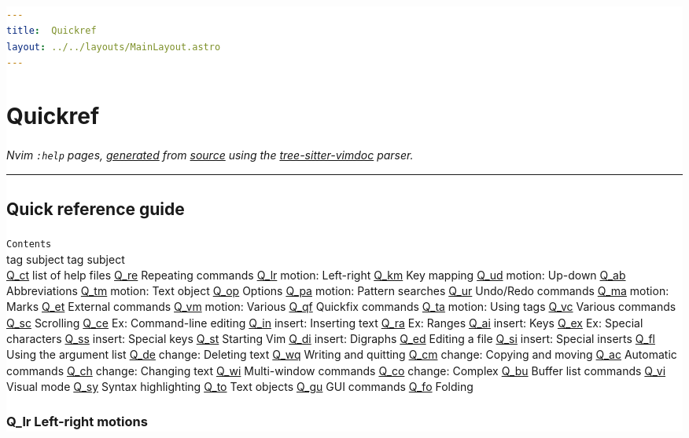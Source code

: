 ```yaml
---
title:  Quickref
layout: ../../layouts/MainLayout.astro
---
```


  <a name="quickref.txt"></a><a name="quickref"></a><h1> Quickref</h1>
  <p>
    <i>
    Nvim <code>:help</code> pages, <a href="https://github.com/neovim/neovim/blob/master/scripts/gen_help_html.lua">generated</a>
    from <a href="https://github.com/neovim/neovim/blob/master/runtime/doc/quickref.txt">source</a>
    using the <a href="https://github.com/neovim/tree-sitter-vimdoc">tree-sitter-vimdoc</a> parser.
    </i>
  </p>
  <hr>
  <div class="old-help-para"><a name="_-quick-reference-guide"></a><h2 class="help-heading">Quick reference guide</h2></div>
<div class="old-help-para"> <a name="Contents"></a><code class="help-tag">Contents</code>
<div class="help-column_heading"> tag	  subject			 tag	  subject</div><a href="/neovim-docs-web/en/index#Q_ct">Q_ct</a>  	list of help files		<a href="/neovim-docs-web/en/quickref#Q_re">Q_re</a>  	Repeating commands
<a href="/neovim-docs-web/en/quickref#Q_lr">Q_lr</a>  	motion: Left-right		<a href="/neovim-docs-web/en/quickref#Q_km">Q_km</a>  	Key mapping
<a href="/neovim-docs-web/en/quickref#Q_ud">Q_ud</a>  	motion: Up-down			<a href="/neovim-docs-web/en/quickref#Q_ab">Q_ab</a>  	Abbreviations
<a href="/neovim-docs-web/en/quickref#Q_tm">Q_tm</a>  	motion: Text object		<a href="/neovim-docs-web/en/quickref#Q_op">Q_op</a>  	Options
<a href="/neovim-docs-web/en/quickref#Q_pa">Q_pa</a>  	motion: Pattern searches	<a href="/neovim-docs-web/en/quickref#Q_ur">Q_ur</a>  	Undo/Redo commands
<a href="/neovim-docs-web/en/quickref#Q_ma">Q_ma</a>  	motion: Marks			<a href="/neovim-docs-web/en/quickref#Q_et">Q_et</a>  	External commands
<a href="/neovim-docs-web/en/quickref#Q_vm">Q_vm</a>  	motion: Various			<a href="/neovim-docs-web/en/quickref#Q_qf">Q_qf</a>  	Quickfix commands
<a href="/neovim-docs-web/en/quickref#Q_ta">Q_ta</a>  	motion: Using tags		<a href="/neovim-docs-web/en/quickref#Q_vc">Q_vc</a>  	Various commands
<a href="/neovim-docs-web/en/quickref#Q_sc">Q_sc</a>  	Scrolling			<a href="/neovim-docs-web/en/quickref#Q_ce">Q_ce</a>  	Ex: Command-line editing
<a href="/neovim-docs-web/en/quickref#Q_in">Q_in</a>  	insert: Inserting text		<a href="/neovim-docs-web/en/quickref#Q_ra">Q_ra</a>  	Ex: Ranges
<a href="/neovim-docs-web/en/quickref#Q_ai">Q_ai</a>  	insert: Keys			<a href="/neovim-docs-web/en/quickref#Q_ex">Q_ex</a>  	Ex: Special characters
<a href="/neovim-docs-web/en/quickref#Q_ss">Q_ss</a>  	insert: Special keys		<a href="/neovim-docs-web/en/quickref#Q_st">Q_st</a>  	Starting Vim
<a href="/neovim-docs-web/en/quickref#Q_di">Q_di</a>  	insert: Digraphs		<a href="/neovim-docs-web/en/quickref#Q_ed">Q_ed</a>  	Editing a file
<a href="/neovim-docs-web/en/quickref#Q_si">Q_si</a>  	insert: Special inserts		<a href="/neovim-docs-web/en/quickref#Q_fl">Q_fl</a>  	Using the argument list
<a href="/neovim-docs-web/en/quickref#Q_de">Q_de</a>  	change: Deleting text		<a href="/neovim-docs-web/en/quickref#Q_wq">Q_wq</a>  	Writing and quitting
<a href="/neovim-docs-web/en/quickref#Q_cm">Q_cm</a>  	change: Copying and moving	<a href="/neovim-docs-web/en/quickref#Q_ac">Q_ac</a>  	Automatic commands
<a href="/neovim-docs-web/en/quickref#Q_ch">Q_ch</a>  	change: Changing text		<a href="/neovim-docs-web/en/quickref#Q_wi">Q_wi</a>  	Multi-window commands
<a href="/neovim-docs-web/en/quickref#Q_co">Q_co</a>  	change: Complex			<a href="/neovim-docs-web/en/quickref#Q_bu">Q_bu</a>  	Buffer list commands
<a href="/neovim-docs-web/en/quickref#Q_vi">Q_vi</a>  	Visual mode			<a href="/neovim-docs-web/en/quickref#Q_sy">Q_sy</a>  	Syntax highlighting
<a href="/neovim-docs-web/en/quickref#Q_to">Q_to</a>  	Text objects			<a href="/neovim-docs-web/en/quickref#Q_gu">Q_gu</a>  	GUI commands
					<a href="/neovim-docs-web/en/quickref#Q_fo">Q_fo</a>  	Folding</div>
<div class="old-help-para"><h3 class="help-heading"><span class="help-heading-tags"><a name="Q_lr"></a><span class="help-tag">Q_lr</span>  		Left-right motions</span></h3></div>